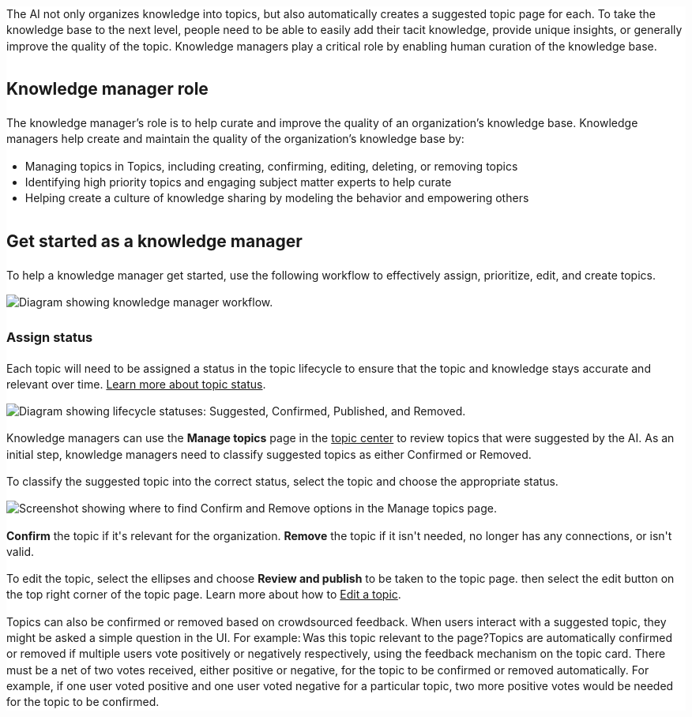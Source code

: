 The AI not only organizes knowledge into topics, but also automatically creates a suggested topic page for each. To take the knowledge base to the next level, people need to be able to easily add their tacit knowledge, provide unique insights, or generally improve the quality of the topic. Knowledge managers play a critical role by enabling human curation of the knowledge base.  

## Knowledge manager role

The knowledge manager’s role is to help curate and improve the quality of an organization’s knowledge base. Knowledge managers help create and maintain the quality of the organization’s knowledge base by:

- Managing topics in Topics, including creating, confirming, editing, deleting, or removing topics
- Identifying high priority topics and engaging subject matter experts to help curate
- Helping create a culture of knowledge sharing by modeling the behavior and empowering others  

## Get started as a knowledge manager

To help a knowledge manager get started, use the following workflow to effectively assign, prioritize, edit, and create topics.

![Diagram showing knowledge manager workflow.](../media/knowledge-management/ai-suggested-topics-workflow-km.png)

### Assign status

Each topic will need to be assigned a status in the topic lifecycle to ensure that the topic and knowledge stays accurate and relevant over time. [Learn more about topic status](manage-topics.md#topic-status).

![Diagram showing lifecycle statuses: Suggested, Confirmed, Published, and Removed.](../media/knowledge-management/topics-lifecycle-stages-km.png)

Knowledge managers can use the **Manage topics** page in the [topic center](topic-center-overview.md) to review topics that were suggested by the AI. As an initial step, knowledge managers need to classify suggested topics as either Confirmed or Removed.  

To classify the suggested topic into the correct status, select the topic and choose the appropriate status.

![Screenshot showing where to find Confirm and Remove options in the Manage topics page.](../media/knowledge-management/topics-ellipses-selection.png)

**Confirm** the topic if it's relevant for the organization. **Remove** the topic if it isn't needed, no longer has any connections, or isn't valid.  

To edit the topic, select the ellipses and choose **Review and publish** to be taken to the topic page. then select the edit button on the top right corner of the topic page. Learn more about how to [Edit a topic](edit-a-topic.md).  

Topics can also be confirmed or removed based on crowdsourced feedback. When users interact with a suggested topic, they might be asked a simple question in the UI. For example: Was this topic relevant to the page?Topics are automatically confirmed or removed if multiple users vote positively or negatively respectively, using the feedback mechanism on the topic card. There must be a net of two votes received, either positive or negative, for the topic to be confirmed or removed automatically.  For example, if one user voted positive and one user voted negative for a particular topic, two more positive votes would be needed for the topic to be confirmed.
